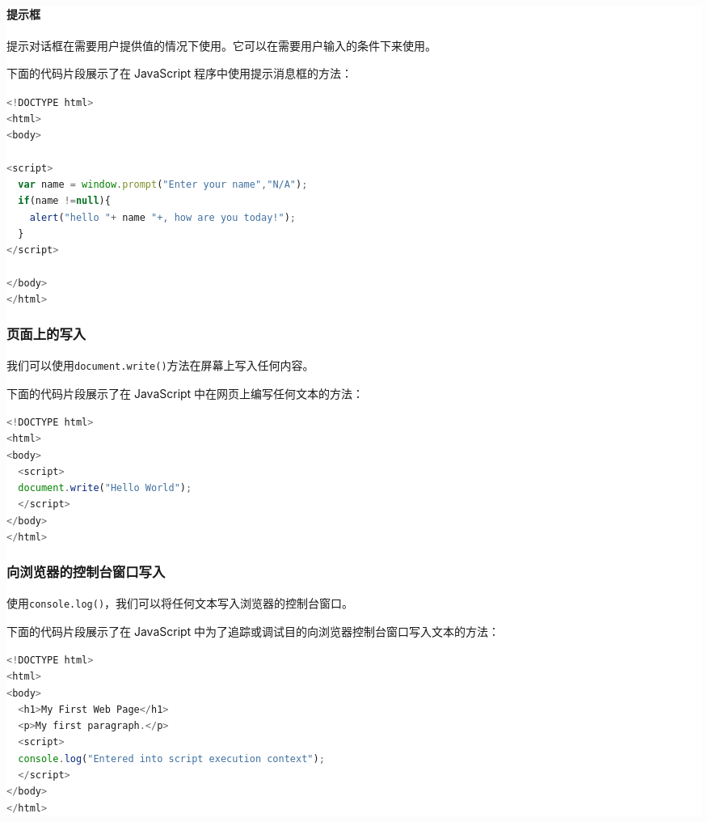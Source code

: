 #### 提示框

提示对话框在需要用户提供值的情况下使用。它可以在需要用户输入的条件下来使用。

下面的代码片段展示了在 JavaScript 程序中使用提示消息框的方法：

```js
<!DOCTYPE html>
<html>
<body>

<script>
  var name = window.prompt("Enter your name","N/A");
  if(name !=null){
    alert("hello "+ name "+, how are you today!");
  }
</script>

</body>
</html>
```

### 页面上的写入

我们可以使用`document.write()`方法在屏幕上写入任何内容。

下面的代码片段展示了在 JavaScript 中在网页上编写任何文本的方法：

```js
<!DOCTYPE html>
<html>
<body>
  <script>
  document.write("Hello World");
  </script>
</body>
</html>
```

### 向浏览器的控制台窗口写入

使用`console.log()`，我们可以将任何文本写入浏览器的控制台窗口。

下面的代码片段展示了在 JavaScript 中为了追踪或调试目的向浏览器控制台窗口写入文本的方法：

```js
<!DOCTYPE html>
<html>
<body>
  <h1>My First Web Page</h1>
  <p>My first paragraph.</p>
  <script>
  console.log("Entered into script execution context");
  </script>
</body>
</html>
```
